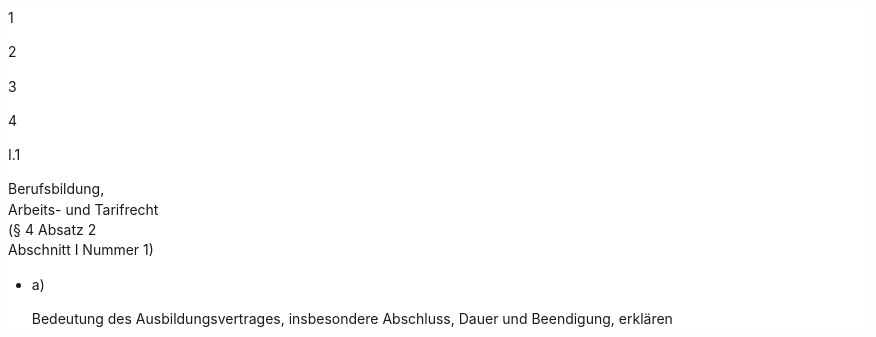 <th style="border-right: 0.5pt solid ; border-bottom: 0.5pt solid ;  font-weight:normal;" align="center" valign="middle" charoff="50">

1

</th>

<th style="border-right: 0.5pt solid ; border-bottom: 0.5pt solid ;  font-weight:normal;" align="center" valign="middle" charoff="50">

2

</th>

<th style="border-right: 0.5pt solid ; border-bottom: 0.5pt solid ;  font-weight:normal;" align="center" valign="middle" charoff="50">

3

</th>

<th style="border-bottom: 0.5pt solid ;  font-weight:normal;" colspan="3" align="center" valign="middle" charoff="50">

4

</th>

</tr>

</thead>

<tbody valign="top">

<tr>

<td style="border-right: 0.5pt solid ; border-bottom: 0.5pt solid ; " align="center" valign="top" charoff="50">

I.1

</td>

<td style="border-right: 0.5pt solid ; border-bottom: 0.5pt solid ; " align="left" valign="top" charoff="50">

Berufsbildung,  
Arbeits- und Tarifrecht  
(§ 4 Absatz 2  
Abschnitt I Nummer 1)

</td>

<td style="border-right: 0.5pt solid ; border-bottom: 0.5pt solid ; " align="left" valign="top" charoff="50">

  - a)
    
    <div style="">
    
    Bedeutung des Ausbildungsvertrages, insbesondere Abschluss, Dauer
    und Beendigung, erklären
    